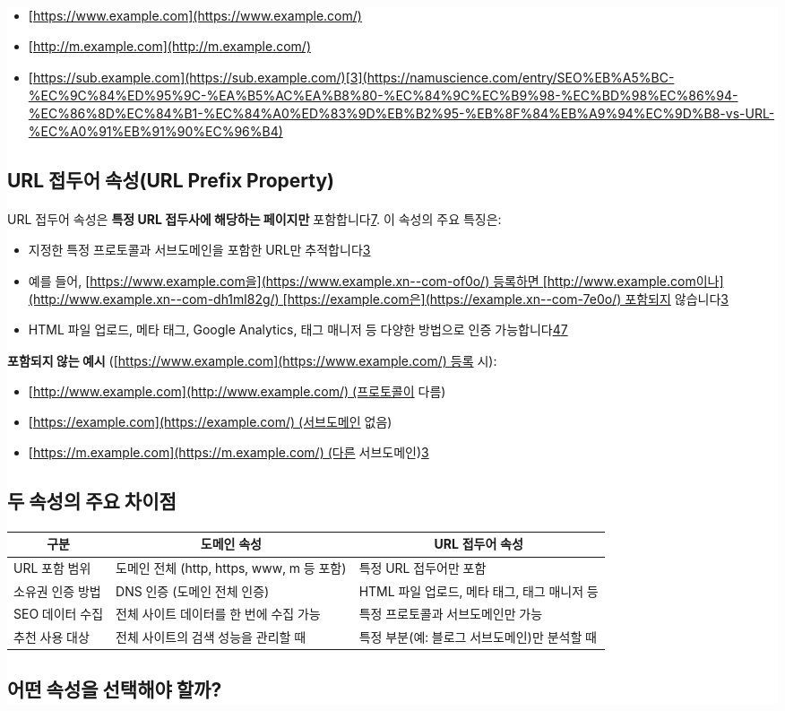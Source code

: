 - [https://www.example.com](https://www.example.com/)
    
- [http://m.example.com](http://m.example.com/)
    
- [https://sub.example.com](https://sub.example.com/)[3](https://namuscience.com/entry/SEO%EB%A5%BC-%EC%9C%84%ED%95%9C-%EA%B5%AC%EA%B8%80-%EC%84%9C%EC%B9%98-%EC%BD%98%EC%86%94-%EC%86%8D%EC%84%B1-%EC%84%A0%ED%83%9D%EB%B2%95-%EB%8F%84%EB%A9%94%EC%9D%B8-vs-URL-%EC%A0%91%EB%91%90%EC%96%B4)
    

## URL 접두어 속성(URL Prefix Property)

URL 접두어 속성은 **특정 URL 접두사에 해당하는 페이지만** 포함합니다[7](https://qshop.ai/blog/%EC%9D%B4%EC%BB%A4%EB%A8%B8%EC%8A%A4-%EC%9D%B8%EC%82%AC%EC%9D%B4%ED%8A%B8/%EA%B2%80%EC%83%89%EC%97%94%EC%A7%84-%EC%B5%9C%EC%A0%81%ED%99%94%EB%A5%BC-%EC%9C%84%ED%95%9C-%EA%B5%AC%EA%B8%80%EC%84%9C%EC%B9%98%EC%BD%98%EC%86%94-%EC%82%AC%EC%9A%A9%EB%B2%95/). 이 속성의 주요 특징은:

- 지정한 특정 프로토콜과 서브도메인을 포함한 URL만 추적합니다[3](https://namuscience.com/entry/SEO%EB%A5%BC-%EC%9C%84%ED%95%9C-%EA%B5%AC%EA%B8%80-%EC%84%9C%EC%B9%98-%EC%BD%98%EC%86%94-%EC%86%8D%EC%84%B1-%EC%84%A0%ED%83%9D%EB%B2%95-%EB%8F%84%EB%A9%94%EC%9D%B8-vs-URL-%EC%A0%91%EB%91%90%EC%96%B4)
    
- 예를 들어, [https://www.example.com을](https://www.example.xn--com-of0o/) 등록하면 [http://www.example.com이나](http://www.example.xn--com-dh1ml82g/) [https://example.com은](https://example.xn--com-7e0o/) 포함되지 않습니다[3](https://namuscience.com/entry/SEO%EB%A5%BC-%EC%9C%84%ED%95%9C-%EA%B5%AC%EA%B8%80-%EC%84%9C%EC%B9%98-%EC%BD%98%EC%86%94-%EC%86%8D%EC%84%B1-%EC%84%A0%ED%83%9D%EB%B2%95-%EB%8F%84%EB%A9%94%EC%9D%B8-vs-URL-%EC%A0%91%EB%91%90%EC%96%B4)
    
- HTML 파일 업로드, 메타 태그, Google Analytics, 태그 매니저 등 다양한 방법으로 인증 가능합니다[4](https://contactora.com/domain-or-url-prefix-in-google-search-console-which-to-choose/)[7](https://qshop.ai/blog/%EC%9D%B4%EC%BB%A4%EB%A8%B8%EC%8A%A4-%EC%9D%B8%EC%82%AC%EC%9D%B4%ED%8A%B8/%EA%B2%80%EC%83%89%EC%97%94%EC%A7%84-%EC%B5%9C%EC%A0%81%ED%99%94%EB%A5%BC-%EC%9C%84%ED%95%9C-%EA%B5%AC%EA%B8%80%EC%84%9C%EC%B9%98%EC%BD%98%EC%86%94-%EC%82%AC%EC%9A%A9%EB%B2%95/)
    

**포함되지 않는 예시** ([https://www.example.com](https://www.example.com/) 등록 시):

- [http://www.example.com](http://www.example.com/) (프로토콜이 다름)
    
- [https://example.com](https://example.com/) (서브도메인 없음)
    
- [https://m.example.com](https://m.example.com/) (다른 서브도메인)[3](https://namuscience.com/entry/SEO%EB%A5%BC-%EC%9C%84%ED%95%9C-%EA%B5%AC%EA%B8%80-%EC%84%9C%EC%B9%98-%EC%BD%98%EC%86%94-%EC%86%8D%EC%84%B1-%EC%84%A0%ED%83%9D%EB%B2%95-%EB%8F%84%EB%A9%94%EC%9D%B8-vs-URL-%EC%A0%91%EB%91%90%EC%96%B4)
    

## 두 속성의 주요 차이점

|구분|도메인 속성|URL 접두어 속성|
|---|---|---|
|URL 포함 범위|도메인 전체 (http, https, www, m 등 포함)|특정 URL 접두어만 포함|
|소유권 인증 방법|DNS 인증 (도메인 전체 인증)|HTML 파일 업로드, 메타 태그, 태그 매니저 등|
|SEO 데이터 수집|전체 사이트 데이터를 한 번에 수집 가능|특정 프로토콜과 서브도메인만 가능|
|추천 사용 대상|전체 사이트의 검색 성능을 관리할 때|특정 부분(예: 블로그 서브도메인)만 분석할 때|

## 어떤 속성을 선택해야 할까?
